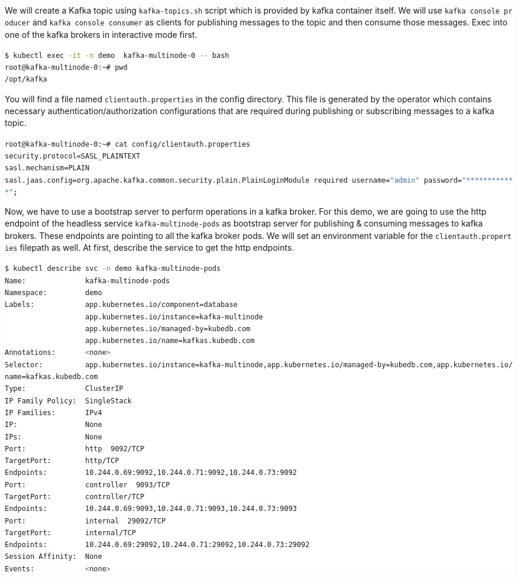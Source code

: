 We will create a Kafka topic using `kafka-topics.sh` script which is provided by kafka container itself. We will use `kafka console producer` and `kafka console consumer` as clients for publishing messages to the topic and then consume those messages. Exec into one of the kafka brokers in interactive mode first.

```bash
$ kubectl exec -it -n demo  kafka-multinode-0 -- bash
root@kafka-multinode-0:~# pwd
/opt/kafka
```

You will find a file named `clientauth.properties` in the config directory. This file is generated by the operator which contains necessary authentication/authorization configurations that are required during publishing or subscribing messages to a kafka topic.

```bash
root@kafka-multinode-0:~# cat config/clientauth.properties
security.protocol=SASL_PLAINTEXT
sasl.mechanism=PLAIN
sasl.jaas.config=org.apache.kafka.common.security.plain.PlainLoginModule required username="admin" password="************";
```

Now, we have to use a bootstrap server to perform operations in a kafka broker. For this demo, we are going to use the http endpoint of the headless service `kafka-multinode-pods` as bootstrap server for publishing & consuming messages to kafka brokers. These endpoints are pointing to all the kafka broker pods. We will set an environment variable for the `clientauth.properties` filepath as well. At first, describe the service to get the http endpoints.

```bash
$ kubectl describe svc -n demo kafka-multinode-pods
Name:              kafka-multinode-pods
Namespace:         demo
Labels:            app.kubernetes.io/component=database
                   app.kubernetes.io/instance=kafka-multinode
                   app.kubernetes.io/managed-by=kubedb.com
                   app.kubernetes.io/name=kafkas.kubedb.com
Annotations:       <none>
Selector:          app.kubernetes.io/instance=kafka-multinode,app.kubernetes.io/managed-by=kubedb.com,app.kubernetes.io/name=kafkas.kubedb.com
Type:              ClusterIP
IP Family Policy:  SingleStack
IP Families:       IPv4
IP:                None
IPs:               None
Port:              http  9092/TCP
TargetPort:        http/TCP
Endpoints:         10.244.0.69:9092,10.244.0.71:9092,10.244.0.73:9092
Port:              controller  9093/TCP
TargetPort:        controller/TCP
Endpoints:         10.244.0.69:9093,10.244.0.71:9093,10.244.0.73:9093
Port:              internal  29092/TCP
TargetPort:        internal/TCP
Endpoints:         10.244.0.69:29092,10.244.0.71:29092,10.244.0.73:29092
Session Affinity:  None
Events:            <none>
```
